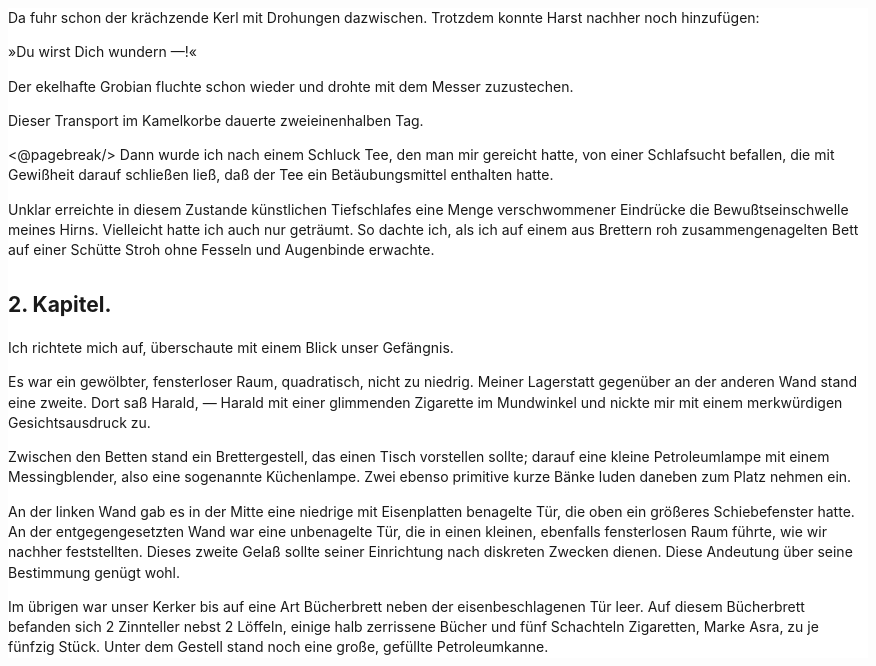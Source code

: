Da fuhr schon der krächzende Kerl mit Drohungen dazwischen.
Trotzdem konnte Harst nachher noch hinzufügen:

»Du wirst Dich wundern —!«

Der ekelhafte Grobian fluchte schon wieder und drohte
mit dem Messer zuzustechen.

Dieser Transport im Kamelkorbe dauerte zweieinenhalben
Tag.

<@pagebreak/>
Dann wurde ich nach einem Schluck Tee, den man mir
gereicht hatte, von einer Schlafsucht befallen, die mit Gewißheit
darauf schließen ließ, daß der Tee ein Betäubungsmittel enthalten
hatte.

Unklar erreichte in diesem Zustande künstlichen Tiefschlafes
eine Menge verschwommener Eindrücke die Bewußtseinschwelle
meines Hirns. Vielleicht hatte ich auch nur geträumt.
So dachte ich, als ich auf einem aus Brettern roh zusammengenagelten
Bett auf einer Schütte Stroh ohne Fesseln und
Augenbinde erwachte.

<h2>2. Kapitel.</h2>

Ich richtete mich auf, überschaute mit einem Blick unser
Gefängnis.

Es war ein gewölbter, fensterloser Raum, quadratisch, nicht
zu niedrig. Meiner Lagerstatt gegenüber an der anderen
Wand stand eine zweite. Dort saß Harald, — Harald mit einer
glimmenden Zigarette im Mundwinkel und nickte mir mit
einem merkwürdigen Gesichtsausdruck zu.

Zwischen den Betten stand ein Brettergestell, das einen
Tisch vorstellen sollte; darauf eine kleine Petroleumlampe mit
einem Messingblender, also eine sogenannte Küchenlampe.
Zwei ebenso primitive kurze Bänke luden daneben zum Platz
nehmen ein.

An der linken Wand gab es in der Mitte eine niedrige
mit Eisenplatten benagelte Tür, die oben ein größeres Schiebefenster
hatte. An der entgegengesetzten Wand war eine unbenagelte
Tür, die in einen kleinen, ebenfalls fensterlosen Raum
führte, wie wir nachher feststellten. Dieses zweite Gelaß sollte
seiner Einrichtung nach diskreten Zwecken dienen. Diese Andeutung
über seine Bestimmung genügt wohl.

Im übrigen war unser Kerker bis auf eine Art Bücherbrett
neben der eisenbeschlagenen Tür leer. Auf diesem Bücherbrett
befanden sich 2 Zinnteller nebst 2 Löffeln, einige
halb zerrissene Bücher und fünf Schachteln Zigaretten, Marke
Asra, zu je fünfzig Stück. Unter dem Gestell stand noch eine
große, gefüllte Petroleumkanne.
